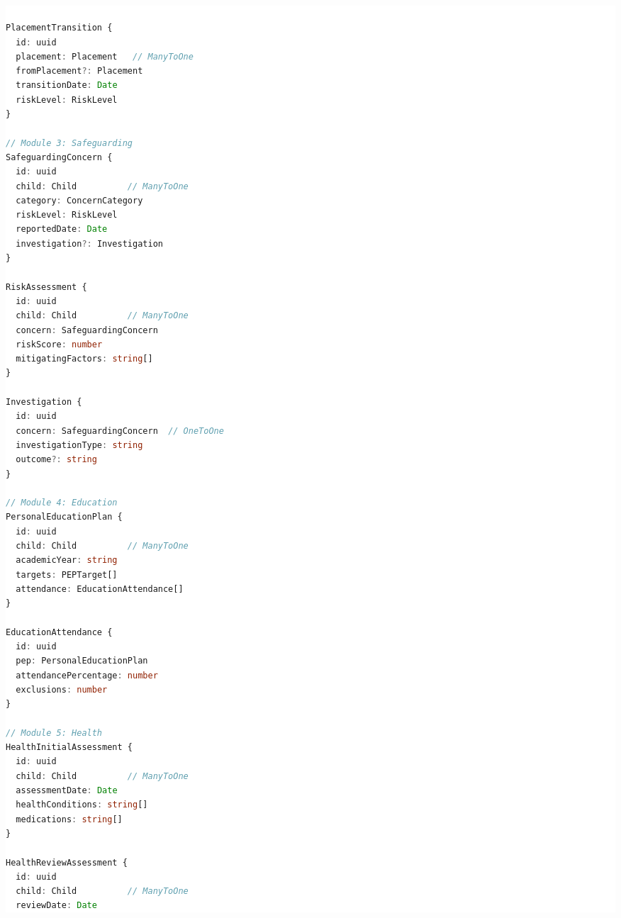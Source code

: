 ```typescript

PlacementTransition {
  id: uuid
  placement: Placement   // ManyToOne
  fromPlacement?: Placement
  transitionDate: Date
  riskLevel: RiskLevel
}

// Module 3: Safeguarding
SafeguardingConcern {
  id: uuid
  child: Child          // ManyToOne
  category: ConcernCategory
  riskLevel: RiskLevel
  reportedDate: Date
  investigation?: Investigation
}

RiskAssessment {
  id: uuid
  child: Child          // ManyToOne
  concern: SafeguardingConcern
  riskScore: number
  mitigatingFactors: string[]
}

Investigation {
  id: uuid
  concern: SafeguardingConcern  // OneToOne
  investigationType: string
  outcome?: string
}

// Module 4: Education
PersonalEducationPlan {
  id: uuid
  child: Child          // ManyToOne
  academicYear: string
  targets: PEPTarget[]
  attendance: EducationAttendance[]
}

EducationAttendance {
  id: uuid
  pep: PersonalEducationPlan
  attendancePercentage: number
  exclusions: number
}

// Module 5: Health
HealthInitialAssessment {
  id: uuid
  child: Child          // ManyToOne
  assessmentDate: Date
  healthConditions: string[]
  medications: string[]
}

HealthReviewAssessment {
  id: uuid
  child: Child          // ManyToOne
  reviewDate: Date
```